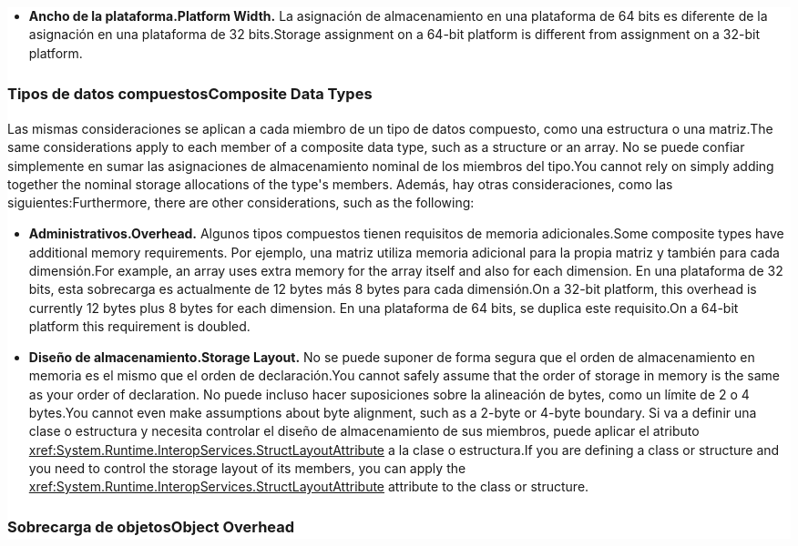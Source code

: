 - <span data-ttu-id="71b9a-178">**Ancho de la plataforma.**</span><span class="sxs-lookup"><span data-stu-id="71b9a-178">**Platform Width.**</span></span> <span data-ttu-id="71b9a-179">La asignación de almacenamiento en una plataforma de 64 bits es diferente de la asignación en una plataforma de 32 bits.</span><span class="sxs-lookup"><span data-stu-id="71b9a-179">Storage assignment on a 64-bit platform is different from assignment on a 32-bit platform.</span></span>  
  
### <a name="composite-data-types"></a><span data-ttu-id="71b9a-180">Tipos de datos compuestos</span><span class="sxs-lookup"><span data-stu-id="71b9a-180">Composite Data Types</span></span>  

 <span data-ttu-id="71b9a-181">Las mismas consideraciones se aplican a cada miembro de un tipo de datos compuesto, como una estructura o una matriz.</span><span class="sxs-lookup"><span data-stu-id="71b9a-181">The same considerations apply to each member of a composite data type, such as a structure or an array.</span></span> <span data-ttu-id="71b9a-182">No se puede confiar simplemente en sumar las asignaciones de almacenamiento nominal de los miembros del tipo.</span><span class="sxs-lookup"><span data-stu-id="71b9a-182">You cannot rely on simply adding together the nominal storage allocations of the type's members.</span></span> <span data-ttu-id="71b9a-183">Además, hay otras consideraciones, como las siguientes:</span><span class="sxs-lookup"><span data-stu-id="71b9a-183">Furthermore, there are other considerations, such as the following:</span></span>  
  
- <span data-ttu-id="71b9a-184">**Administrativos.**</span><span class="sxs-lookup"><span data-stu-id="71b9a-184">**Overhead.**</span></span> <span data-ttu-id="71b9a-185">Algunos tipos compuestos tienen requisitos de memoria adicionales.</span><span class="sxs-lookup"><span data-stu-id="71b9a-185">Some composite types have additional memory requirements.</span></span> <span data-ttu-id="71b9a-186">Por ejemplo, una matriz utiliza memoria adicional para la propia matriz y también para cada dimensión.</span><span class="sxs-lookup"><span data-stu-id="71b9a-186">For example, an array uses extra memory for the array itself and also for each dimension.</span></span> <span data-ttu-id="71b9a-187">En una plataforma de 32 bits, esta sobrecarga es actualmente de 12 bytes más 8 bytes para cada dimensión.</span><span class="sxs-lookup"><span data-stu-id="71b9a-187">On a 32-bit platform, this overhead is currently 12 bytes plus 8 bytes for each dimension.</span></span> <span data-ttu-id="71b9a-188">En una plataforma de 64 bits, se duplica este requisito.</span><span class="sxs-lookup"><span data-stu-id="71b9a-188">On a 64-bit platform this requirement is doubled.</span></span>  
  
- <span data-ttu-id="71b9a-189">**Diseño de almacenamiento.**</span><span class="sxs-lookup"><span data-stu-id="71b9a-189">**Storage Layout.**</span></span> <span data-ttu-id="71b9a-190">No se puede suponer de forma segura que el orden de almacenamiento en memoria es el mismo que el orden de declaración.</span><span class="sxs-lookup"><span data-stu-id="71b9a-190">You cannot safely assume that the order of storage in memory is the same as your order of declaration.</span></span> <span data-ttu-id="71b9a-191">No puede incluso hacer suposiciones sobre la alineación de bytes, como un límite de 2 o 4 bytes.</span><span class="sxs-lookup"><span data-stu-id="71b9a-191">You cannot even make assumptions about byte alignment, such as a 2-byte or 4-byte boundary.</span></span> <span data-ttu-id="71b9a-192">Si va a definir una clase o estructura y necesita controlar el diseño de almacenamiento de sus miembros, puede aplicar el atributo <xref:System.Runtime.InteropServices.StructLayoutAttribute> a la clase o estructura.</span><span class="sxs-lookup"><span data-stu-id="71b9a-192">If you are defining a class or structure and you need to control the storage layout of its members, you can apply the <xref:System.Runtime.InteropServices.StructLayoutAttribute> attribute to the class or structure.</span></span>  
  
### <a name="object-overhead"></a><span data-ttu-id="71b9a-193">Sobrecarga de objetos</span><span class="sxs-lookup"><span data-stu-id="71b9a-193">Object Overhead</span></span>  
